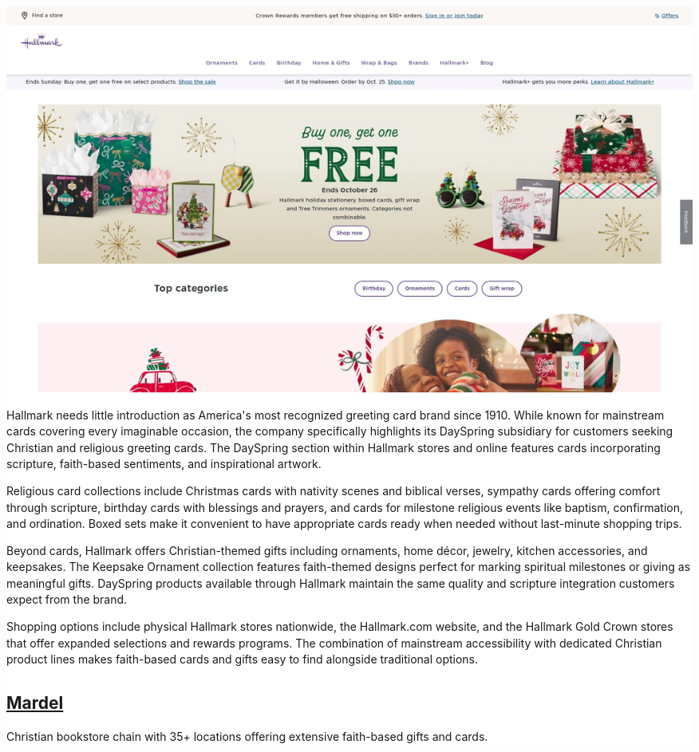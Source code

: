 ![Hallmark Screenshot](image/hallmark.webp)


Hallmark needs little introduction as America's most recognized greeting card brand since 1910. While known for mainstream cards covering every imaginable occasion, the company specifically highlights its DaySpring subsidiary for customers seeking Christian and religious greeting cards. The DaySpring section within Hallmark stores and online features cards incorporating scripture, faith-based sentiments, and inspirational artwork.

Religious card collections include Christmas cards with nativity scenes and biblical verses, sympathy cards offering comfort through scripture, birthday cards with blessings and prayers, and cards for milestone religious events like baptism, confirmation, and ordination. Boxed sets make it convenient to have appropriate cards ready when needed without last-minute shopping trips.

Beyond cards, Hallmark offers Christian-themed gifts including ornaments, home décor, jewelry, kitchen accessories, and keepsakes. The Keepsake Ornament collection features faith-themed designs perfect for marking spiritual milestones or giving as meaningful gifts. DaySpring products available through Hallmark maintain the same quality and scripture integration customers expect from the brand.

Shopping options include physical Hallmark stores nationwide, the Hallmark.com website, and the Hallmark Gold Crown stores that offer expanded selections and rewards programs. The combination of mainstream accessibility with dedicated Christian product lines makes faith-based cards and gifts easy to find alongside traditional options.

## **[Mardel](https://www.mardel.com)**

Christian bookstore chain with 35+ locations offering extensive faith-based gifts and cards.
